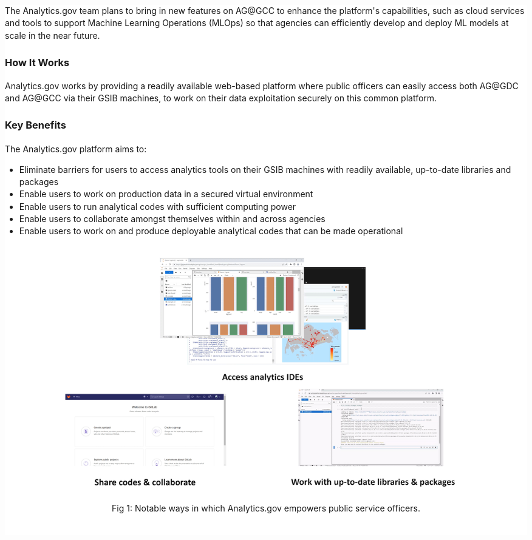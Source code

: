 The Analytics.gov team plans to bring in new features on AG@GCC to enhance the platform's capabilities, such as cloud services and tools to support Machine Learning Operations (MLOps) so that agencies can efficiently develop and deploy ML models at scale in the near future.

<iframe width="560" height="315" src="https://www.youtube.com/embed/rRNVCBznzd4" title="YouTube video player" frameborder="0" allow="accelerometer; autoplay; clipboard-write; encrypted-media; gyroscope; picture-in-picture; web-share" allowfullscreen></iframe>

### How It Works

Analytics.gov works by providing a readily available web-based platform where public officers can easily access both AG@GDC and AG@GCC via their GSIB machines, to work on their data exploitation securely on this common platform.

### Key Benefits

The Analytics.gov platform aims to: 

- Eliminate barriers for users to access analytics tools on their GSIB machines with readily available, up-to-date libraries and packages
- Enable users to work on production data in a secured virtual environment
- Enable users to run analytical codes with sufficient computing power
- Enable users to collaborate amongst themselves within and across agencies
- Enable users to work on and produce deployable analytical codes that can be made operational

 <figure style="text-align: center">
      <img src="/assets/img/Analytics-gov-fig1-screenshots-v2.png" width="95%" height="95%" />
	      <figcaption>Fig 1: Notable ways in which Analytics.gov empowers public service officers.</figcaption>
    </figure><br />
